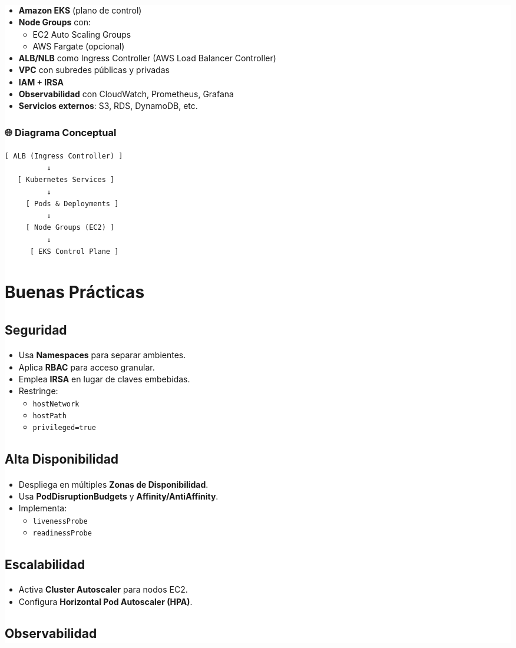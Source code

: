 - **Amazon EKS** (plano de control)
- **Node Groups** con:
  - EC2 Auto Scaling Groups
  - AWS Fargate (opcional)
- **ALB/NLB** como Ingress Controller (AWS Load Balancer Controller)
- **VPC** con subredes públicas y privadas
- **IAM + IRSA**
- **Observabilidad** con CloudWatch, Prometheus, Grafana
- **Servicios externos**: S3, RDS, DynamoDB, etc.

### 🌐 Diagrama Conceptual

```plaintext
[ ALB (Ingress Controller) ]
          ↓
   [ Kubernetes Services ]
          ↓
     [ Pods & Deployments ]
          ↓
     [ Node Groups (EC2) ]
          ↓
      [ EKS Control Plane ]
```

# Buenas Prácticas

## Seguridad

- Usa **Namespaces** para separar ambientes.
- Aplica **RBAC** para acceso granular.
- Emplea **IRSA** en lugar de claves embebidas.
- Restringe:
  - `hostNetwork`
  - `hostPath`
  - `privileged=true`

## Alta Disponibilidad

- Despliega en múltiples **Zonas de Disponibilidad**.
- Usa **PodDisruptionBudgets** y **Affinity/AntiAffinity**.
- Implementa:
  - `livenessProbe`
  - `readinessProbe`

## Escalabilidad

- Activa **Cluster Autoscaler** para nodos EC2.
- Configura **Horizontal Pod Autoscaler (HPA)**.

## Observabilidad
